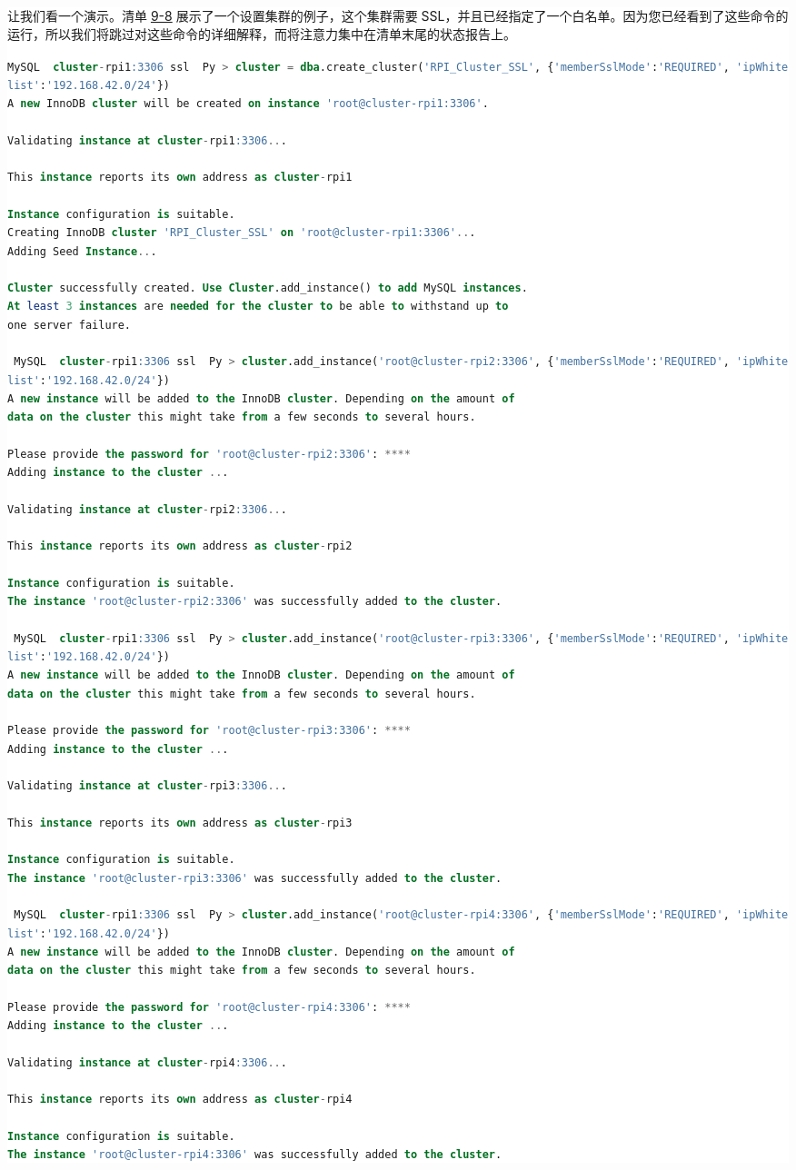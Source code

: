 让我们看一个演示。清单 [9-8](#PC38) 展示了一个设置集群的例子，这个集群需要 SSL，并且已经指定了一个白名单。因为您已经看到了这些命令的运行，所以我们将跳过对这些命令的详细解释，而将注意力集中在清单末尾的状态报告上。

```sql
MySQL  cluster-rpi1:3306 ssl  Py > cluster = dba.create_cluster('RPI_Cluster_SSL', {'memberSslMode':'REQUIRED', 'ipWhitelist':'192.168.42.0/24'})
A new InnoDB cluster will be created on instance 'root@cluster-rpi1:3306'.

Validating instance at cluster-rpi1:3306...

This instance reports its own address as cluster-rpi1

Instance configuration is suitable.
Creating InnoDB cluster 'RPI_Cluster_SSL' on 'root@cluster-rpi1:3306'...
Adding Seed Instance...

Cluster successfully created. Use Cluster.add_instance() to add MySQL instances.
At least 3 instances are needed for the cluster to be able to withstand up to
one server failure.

 MySQL  cluster-rpi1:3306 ssl  Py > cluster.add_instance('root@cluster-rpi2:3306', {'memberSslMode':'REQUIRED', 'ipWhitelist':'192.168.42.0/24'})
A new instance will be added to the InnoDB cluster. Depending on the amount of
data on the cluster this might take from a few seconds to several hours.

Please provide the password for 'root@cluster-rpi2:3306': ****
Adding instance to the cluster ...

Validating instance at cluster-rpi2:3306...

This instance reports its own address as cluster-rpi2

Instance configuration is suitable.
The instance 'root@cluster-rpi2:3306' was successfully added to the cluster.

 MySQL  cluster-rpi1:3306 ssl  Py > cluster.add_instance('root@cluster-rpi3:3306', {'memberSslMode':'REQUIRED', 'ipWhitelist':'192.168.42.0/24'})
A new instance will be added to the InnoDB cluster. Depending on the amount of
data on the cluster this might take from a few seconds to several hours.

Please provide the password for 'root@cluster-rpi3:3306': ****
Adding instance to the cluster ...

Validating instance at cluster-rpi3:3306...

This instance reports its own address as cluster-rpi3

Instance configuration is suitable.
The instance 'root@cluster-rpi3:3306' was successfully added to the cluster.

 MySQL  cluster-rpi1:3306 ssl  Py > cluster.add_instance('root@cluster-rpi4:3306', {'memberSslMode':'REQUIRED', 'ipWhitelist':'192.168.42.0/24'})
A new instance will be added to the InnoDB cluster. Depending on the amount of
data on the cluster this might take from a few seconds to several hours.

Please provide the password for 'root@cluster-rpi4:3306': ****
Adding instance to the cluster ...

Validating instance at cluster-rpi4:3306...

This instance reports its own address as cluster-rpi4

Instance configuration is suitable.
The instance 'root@cluster-rpi4:3306' was successfully added to the cluster.
```